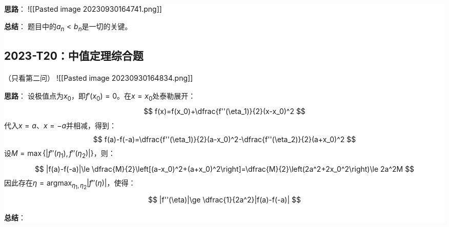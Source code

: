 **思路**：
![[Pasted image 20230930164741.png]]

**总结**：
题目中的$a_n<b_n$是一切的关键。

## 2023-T20：中值定理综合题

（只看第二问）
![[Pasted image 20230930164834.png]]

**思路**：
设极值点为$x_0$，即$f'(x_0)=0$。在$x=x_0$处泰勒展开：
$$
f(x)=f(x_0)+\dfrac{f''(\eta_1)}{2}(x-x_0)^2
$$
代入$x=a$、$x=-a$并相减，得到：
$$
f(a)-f(-a)=\dfrac{f''(\eta_1)}{2}(a-x_0)^2-\dfrac{f''(\eta_2)}{2}(a+x_0)^2
$$
设$M=\max\{|f''(\eta_1),f''(\eta_2)|\}$，则：
$$
|f(a)-f(-a)|\le \dfrac{M}{2}\left[(a-x_0)^2+(a+x_0)^2\right]=\dfrac{M}{2}\left(2a^2+2x_0^2\right)\le 2a^2M
$$
因此存在$\eta=\text{argmax}_{\eta_1,\eta_2} |f''(\eta)|$，使得：
$$
|f''(\eta)|\ge \dfrac{1}{2a^2}|f(a)-f(-a)|
$$

**总结**：

